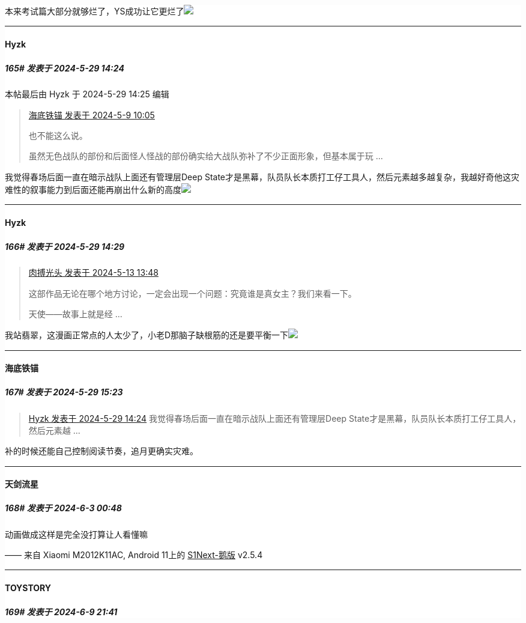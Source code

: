 本来考试篇大部分就够烂了，YS成功让它更烂了<img src="https://static.saraba1st.com/image/smiley/face2017/152.png" referrerpolicy="no-referrer">


*****

####  Hyzk  
##### 165#       发表于 2024-5-29 14:24

 本帖最后由 Hyzk 于 2024-5-29 14:25 编辑 
<blockquote><a href="httphttps://bbs.saraba1st.com/2b/forum.php?mod=redirect&amp;goto=findpost&amp;pid=64859615&amp;ptid=2108029" target="_blank">海底铁锚 发表于 2024-5-9 10:05</a>

也不能这么说。

虽然无色战队的部份和后面怪人怪战的部份确实给大战队弥补了不少正面形象，但基本属于玩 ...</blockquote>
我觉得春场后面一直在暗示战队上面还有管理层Deep State才是黑幕，队员队长本质打工仔工具人，然后元素越多越复杂，我越好奇他这灾难性的叙事能力到后面还能再崩出什么新的高度<img src="https://static.saraba1st.com/image/smiley/face2017/067.png" referrerpolicy="no-referrer">

*****

####  Hyzk  
##### 166#       发表于 2024-5-29 14:29

<blockquote><a href="httphttps://bbs.saraba1st.com/2b/forum.php?mod=redirect&amp;goto=findpost&amp;pid=64905042&amp;ptid=2108029" target="_blank">肉搏光头 发表于 2024-5-13 13:48</a>

这部作品无论在哪个地方讨论，一定会出现一个问题：究竟谁是真女主？我们来看一下。

天使——故事上就是经 ...</blockquote>
我站翡翠，这漫画正常点的人太少了，小老D那脑子缺根筋的还是要平衡一下<img src="https://static.saraba1st.com/image/smiley/face2017/067.png" referrerpolicy="no-referrer">


*****

####  海底铁锚  
##### 167#       发表于 2024-5-29 15:23

<blockquote><a href="httphttps://bbs.saraba1st.com/2b/forum.php?mod=redirect&amp;goto=findpost&amp;pid=65044307&amp;ptid=2108029" target="_blank">Hyzk 发表于 2024-5-29 14:24</a>
我觉得春场后面一直在暗示战队上面还有管理层Deep State才是黑幕，队员队长本质打工仔工具人，然后元素越 ...</blockquote>
补的时候还能自己控制阅读节奏，追月更确实灾难。

*****

####  天剑流星  
##### 168#       发表于 2024-6-3 00:48

动画做成这样是完全没打算让人看懂嘛

—— 来自 Xiaomi M2012K11AC, Android 11上的 [S1Next-鹅版](https://github.com/ykrank/S1-Next/releases) v2.5.4

*****

####  TOYSTORY  
##### 169#       发表于 2024-6-9 21:41
